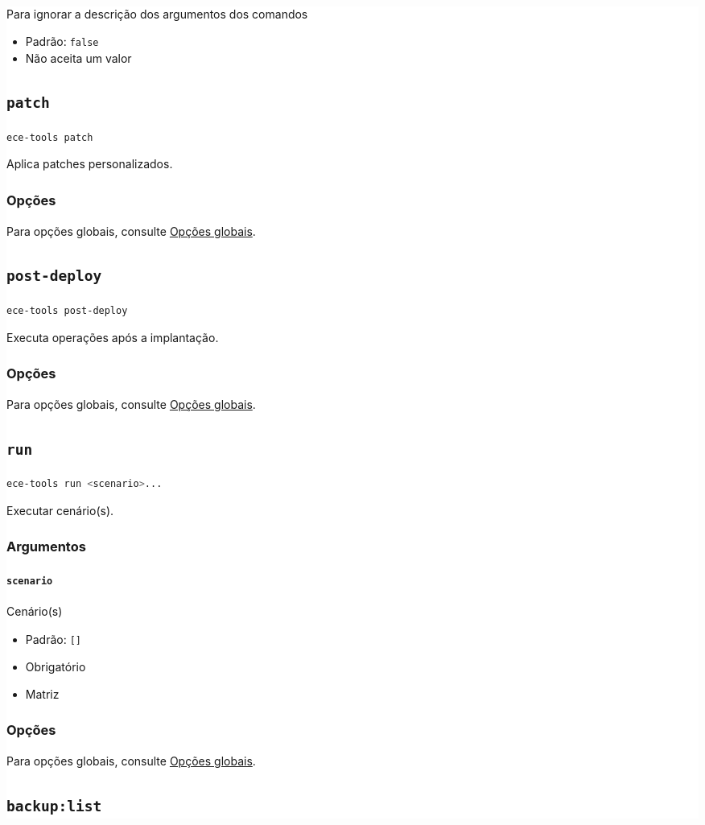 Para ignorar a descrição dos argumentos dos comandos

- Padrão: `false`
- Não aceita um valor


## `patch`

```bash
ece-tools patch
```

Aplica patches personalizados.

### Opções

Para opções globais, consulte [Opções globais](#global-options).


## `post-deploy`

```bash
ece-tools post-deploy
```

Executa operações após a implantação.

### Opções

Para opções globais, consulte [Opções globais](#global-options).


## `run`

```bash
ece-tools run <scenario>...
```

Executar cenário(s).

### Argumentos

#### `scenario`

Cenário(s)

- Padrão: `[]`
- Obrigatório

- Matriz

### Opções

Para opções globais, consulte [Opções globais](#global-options).


## `backup:list`
